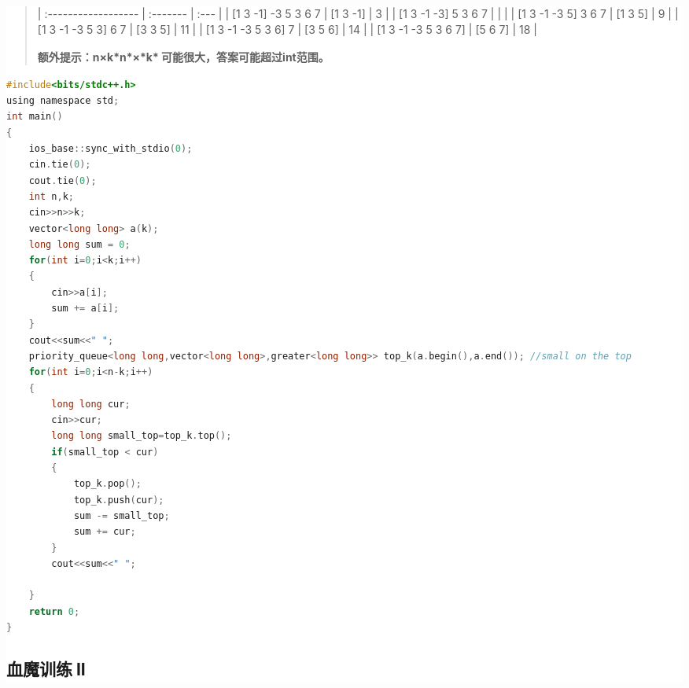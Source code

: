 > | :------------------ | :------- | :--- |
> | [1 3 -1] -3 5 3 6 7 | [1 3 -1] | 3    |
> | [1 3 -1 -3] 5 3 6 7 |          |      |
> | [1 3 -1 -3 5] 3 6 7 | [1 3 5]  | 9    |
> | [1 3 -1 -3 5 3] 6 7 | [3 3 5]  | 11   |
> | [1 3 -1 -3 5 3 6] 7 | [3 5 6]  | 14   |
> | [1 3 -1 -3 5 3 6 7] | [5 6 7]  | 18   |
>
> **额外提示：n×k\*n\*×\*k\* 可能很大，答案可能超过int范围。**

```c
#include<bits/stdc++.h>
using namespace std;
int main()
{
    ios_base::sync_with_stdio(0);
    cin.tie(0);
    cout.tie(0);
    int n,k;
    cin>>n>>k;
    vector<long long> a(k);
    long long sum = 0;
    for(int i=0;i<k;i++)
    {
        cin>>a[i];
        sum += a[i];
    }
    cout<<sum<<" ";
    priority_queue<long long,vector<long long>,greater<long long>> top_k(a.begin(),a.end()); //small on the top
    for(int i=0;i<n-k;i++)
    {
        long long cur;
        cin>>cur;
        long long small_top=top_k.top();
        if(small_top < cur)
        {
            top_k.pop();
            top_k.push(cur);
            sum -= small_top;
            sum += cur;
        }
        cout<<sum<<" ";

    }
    return 0;
}
```



## 血魔训练 II
